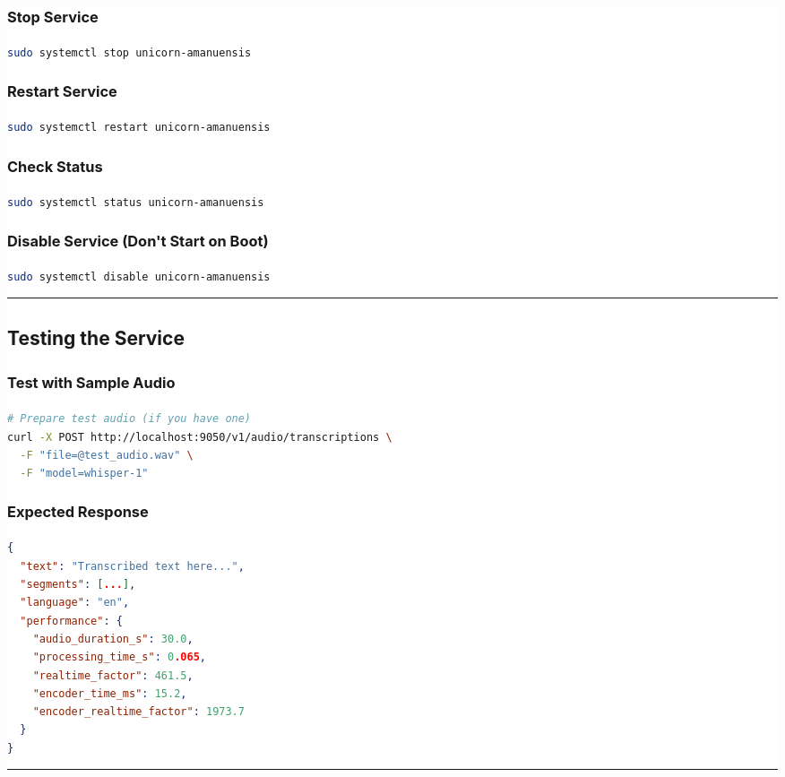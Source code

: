 ### Stop Service

```bash
sudo systemctl stop unicorn-amanuensis
```

### Restart Service

```bash
sudo systemctl restart unicorn-amanuensis
```

### Check Status

```bash
sudo systemctl status unicorn-amanuensis
```

### Disable Service (Don't Start on Boot)

```bash
sudo systemctl disable unicorn-amanuensis
```

---

## Testing the Service

### Test with Sample Audio

```bash
# Prepare test audio (if you have one)
curl -X POST http://localhost:9050/v1/audio/transcriptions \
  -F "file=@test_audio.wav" \
  -F "model=whisper-1"
```

### Expected Response

```json
{
  "text": "Transcribed text here...",
  "segments": [...],
  "language": "en",
  "performance": {
    "audio_duration_s": 30.0,
    "processing_time_s": 0.065,
    "realtime_factor": 461.5,
    "encoder_time_ms": 15.2,
    "encoder_realtime_factor": 1973.7
  }
}
```

---